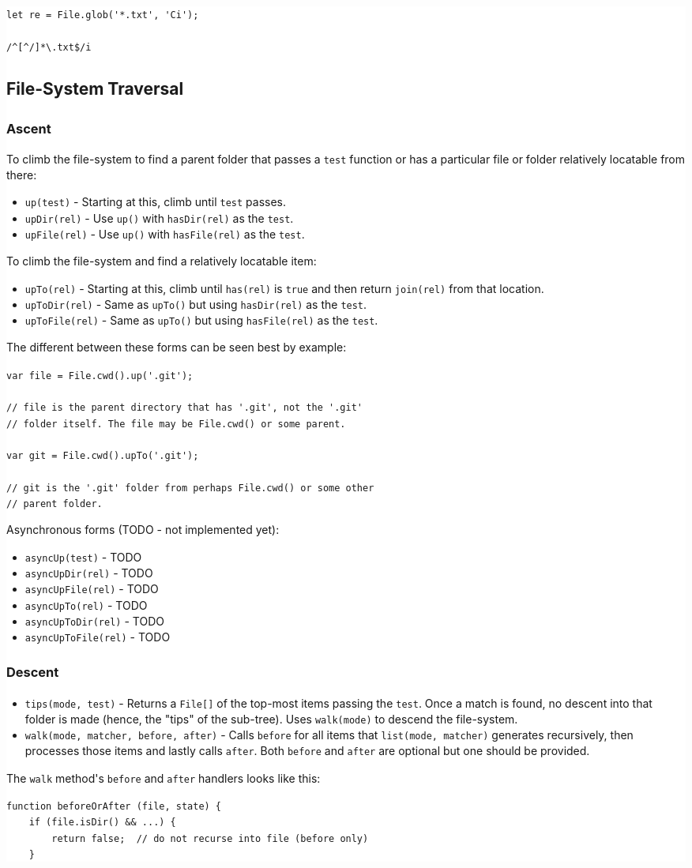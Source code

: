     let re = File.glob('*.txt', 'Ci');

    /^[^/]*\.txt$/i

## File-System Traversal

### Ascent

To climb the file-system to find a parent folder that passes a `test` function or
has a particular file or folder relatively locatable from there:

 - `up(test)` - Starting at this, climb until `test` passes.
 - `upDir(rel)` - Use `up()` with `hasDir(rel)` as the `test`.
 - `upFile(rel)` - Use `up()` with `hasFile(rel)` as the `test`.

To climb the file-system and find a relatively locatable item:

 - `upTo(rel)` - Starting at this, climb until `has(rel)` is `true` and then return
  `join(rel)` from that location.
 - `upToDir(rel)` - Same as `upTo()` but using `hasDir(rel)` as the `test`.
 - `upToFile(rel)` - Same as `upTo()` but using `hasFile(rel)` as the `test`.

The different between these forms can be seen best by example:

    var file = File.cwd().up('.git');
    
    // file is the parent directory that has '.git', not the '.git'
    // folder itself. The file may be File.cwd() or some parent.
    
    var git = File.cwd().upTo('.git');
    
    // git is the '.git' folder from perhaps File.cwd() or some other
    // parent folder.

Asynchronous forms (TODO - not implemented yet):

 - `asyncUp(test)` - TODO
 - `asyncUpDir(rel)` - TODO
 - `asyncUpFile(rel)` - TODO
 - `asyncUpTo(rel)` - TODO
 - `asyncUpToDir(rel)` - TODO
 - `asyncUpToFile(rel)` - TODO

### Descent

 - `tips(mode, test)` - Returns a `File[]` of the top-most items passing the `test`.
  Once a match is found, no descent into that folder is made (hence, the "tips" of
  the sub-tree). Uses `walk(mode)` to descend the file-system.
 - `walk(mode, matcher, before, after)` - Calls `before` for all items that
  `list(mode, matcher)` generates recursively, then processes those items and
  lastly calls `after`. Both `before` and `after` are optional but one
  should be provided.

The `walk` method's `before` and `after` handlers looks like this:

    function beforeOrAfter (file, state) {
        if (file.isDir() && ...) {
            return false;  // do not recurse into file (before only)
        }
        